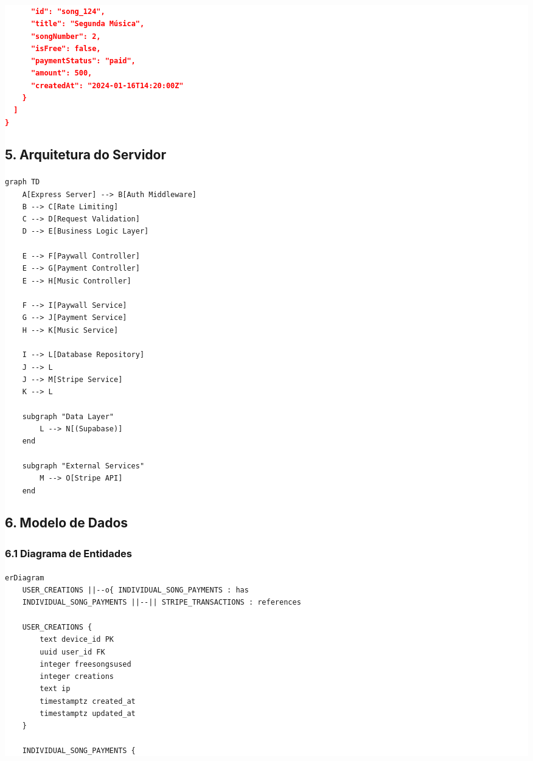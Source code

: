```json
      "id": "song_124",
      "title": "Segunda Música",
      "songNumber": 2,
      "isFree": false,
      "paymentStatus": "paid",
      "amount": 500,
      "createdAt": "2024-01-16T14:20:00Z"
    }
  ]
}
```

## 5. Arquitetura do Servidor

```mermaid
graph TD
    A[Express Server] --> B[Auth Middleware]
    B --> C[Rate Limiting]
    C --> D[Request Validation]
    D --> E[Business Logic Layer]
    
    E --> F[Paywall Controller]
    E --> G[Payment Controller]
    E --> H[Music Controller]
    
    F --> I[Paywall Service]
    G --> J[Payment Service]
    H --> K[Music Service]
    
    I --> L[Database Repository]
    J --> L
    J --> M[Stripe Service]
    K --> L
    
    subgraph "Data Layer"
        L --> N[(Supabase)]
    end
    
    subgraph "External Services"
        M --> O[Stripe API]
    end
```

## 6. Modelo de Dados

### 6.1 Diagrama de Entidades

```mermaid
erDiagram
    USER_CREATIONS ||--o{ INDIVIDUAL_SONG_PAYMENTS : has
    INDIVIDUAL_SONG_PAYMENTS ||--|| STRIPE_TRANSACTIONS : references
    
    USER_CREATIONS {
        text device_id PK
        uuid user_id FK
        integer freesongsused
        integer creations
        text ip
        timestamptz created_at
        timestamptz updated_at
    }
    
    INDIVIDUAL_SONG_PAYMENTS {
```